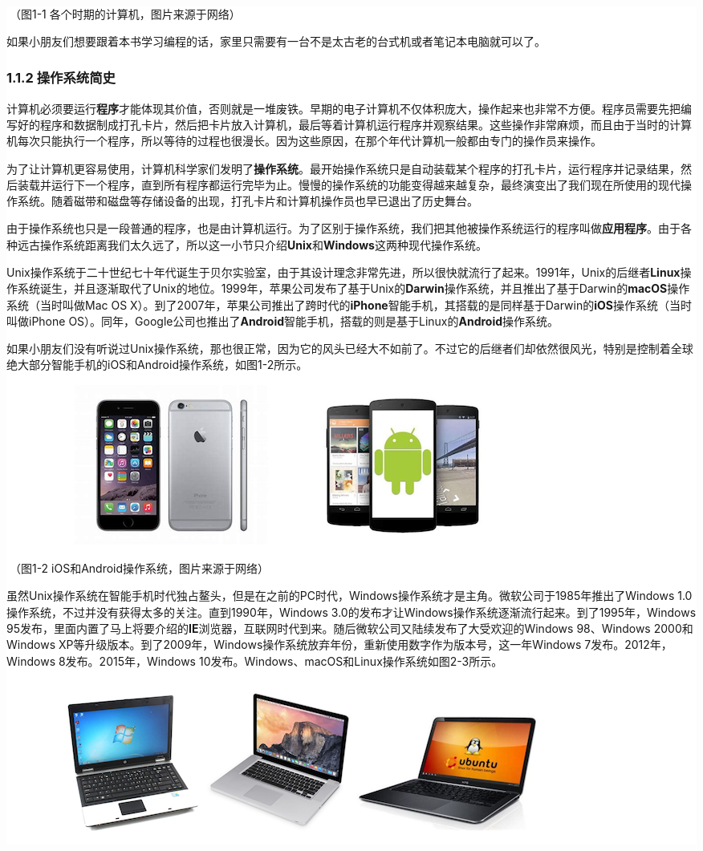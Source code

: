 ​			（图1-1 各个时期的计算机，图片来源于网络）

如果小朋友们想要跟着本书学习编程的话，家里只需要有一台不是太古老的台式机或者笔记本电脑就可以了。



### 1.1.2 操作系统简史

计算机必须要运行**程序**才能体现其价值，否则就是一堆废铁。早期的电子计算机不仅体积庞大，操作起来也非常不方便。程序员需要先把编写好的程序和数据制成打孔卡片，然后把卡片放入计算机，最后等着计算机运行程序并观察结果。这些操作非常麻烦，而且由于当时的计算机每次只能执行一个程序，所以等待的过程也很漫长。因为这些原因，在那个年代计算机一般都由专门的操作员来操作。

为了让计算机更容易使用，计算机科学家们发明了**操作系统**。最开始操作系统只是自动装载某个程序的打孔卡片，运行程序并记录结果，然后装载并运行下一个程序，直到所有程序都运行完毕为止。慢慢的操作系统的功能变得越来越复杂，最终演变出了我们现在所使用的现代操作系统。随着磁带和磁盘等存储设备的出现，打孔卡片和计算机操作员也早已退出了历史舞台。

由于操作系统也只是一段普通的程序，也是由计算机运行。为了区别于操作系统，我们把其他被操作系统运行的程序叫做**应用程序**。由于各种远古操作系统距离我们太久远了，所以这一小节只介绍**Unix**和**Windows**这两种现代操作系统。

Unix操作系统于二十世纪七十年代诞生于贝尔实验室，由于其设计理念非常先进，所以很快就流行了起来。1991年，Unix的后继者**Linux**操作系统诞生，并且逐渐取代了Unix的地位。1999年，苹果公司发布了基于Unix的**Darwin**操作系统，并且推出了基于Darwin的**macOS**操作系统（当时叫做Mac OS X）。到了2007年，苹果公司推出了跨时代的**iPhone**智能手机，其搭载的是同样基于Darwin的**iOS**操作系统（当时叫做iPhone OS）。同年，Google公司也推出了**Android**智能手机，搭载的则是基于Linux的**Android**操作系统。

如果小朋友们没有听说过Unix操作系统，那也很正常，因为它的风头已经大不如前了。不过它的后继者们却依然很风光，特别是控制着全球绝大部分智能手机的iOS和Android操作系统，如图1-2所示。

![sp](figures/ch01/sp720x200.png)

​			（图1-2 iOS和Android操作系统，图片来源于网络）

虽然Unix操作系统在智能手机时代独占鳌头，但是在之前的PC时代，Windows操作系统才是主角。微软公司于1985年推出了Windows 1.0操作系统，不过并没有获得太多的关注。直到1990年，Windows 3.0的发布才让Windows操作系统逐渐流行起来。到了1995年，Windows 95发布，里面内置了马上将要介绍的**IE**浏览器，互联网时代到来。随后微软公司又陆续发布了大受欢迎的Windows 98、Windows 2000和Windows XP等升级版本。到了2009年，Windows操作系统放弃年份，重新使用数字作为版本号，这一年Windows 7发布。2012年，Windows 8发布。2015年，Windows 10发布。Windows、macOS和Linux操作系统如图2-3所示。


![os](figures/ch01/os720x200.png)
